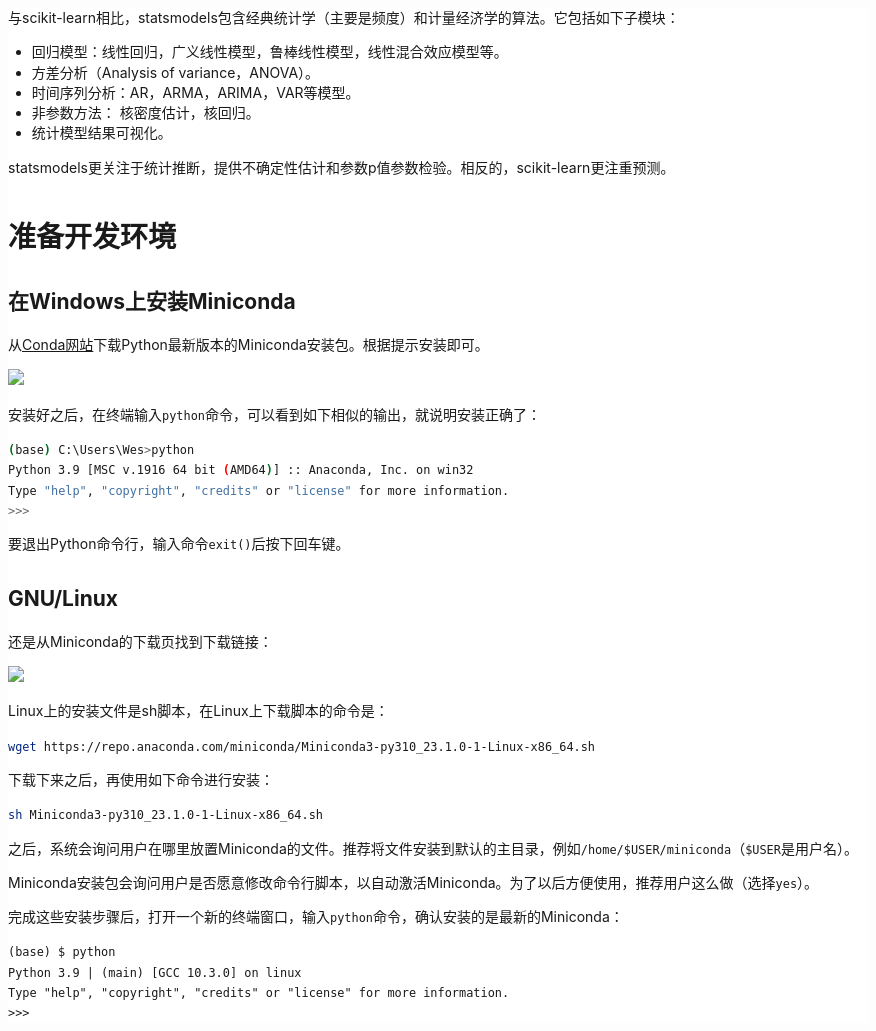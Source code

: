 与scikit-learn相比，statsmodels包含经典统计学（主要是频度）和计量经济学的算法。它包括如下子模块：

- 回归模型：线性回归，广义线性模型，鲁棒线性模型，线性混合效应模型等。
- 方差分析（Analysis of variance，ANOVA）。
- 时间序列分析：AR，ARMA，ARIMA，VAR等模型。
- 非参数方法： 核密度估计，核回归。
- 统计模型结果可视化。

statsmodels更关注于统计推断，提供不确定性估计和参数p值参数检验。相反的，scikit-learn更注重预测。

# 准备开发环境

## 在Windows上安装Miniconda

从[Conda网站](https://docs.conda.io/en/latest/miniconda.html)下载Python最新版本的Miniconda安装包。根据提示安装即可。

![](https://upload-images.jianshu.io/upload_images/7178691-1b3d992a02369488.png?imageMogr2/auto-orient/strip%7CimageView2/2/w/1240)

安装好之后，在终端输入`python`命令，可以看到如下相似的输出，就说明安装正确了：

```sh
(base) C:\Users\Wes>python
Python 3.9 [MSC v.1916 64 bit (AMD64)] :: Anaconda, Inc. on win32
Type "help", "copyright", "credits" or "license" for more information.
>>>
```

要退出Python命令行，输入命令`exit()`后按下回车键。

## GNU/Linux

还是从Miniconda的下载页找到下载链接：

![](https://upload-images.jianshu.io/upload_images/7178691-90a8dfa40ba74a55.png?imageMogr2/auto-orient/strip%7CimageView2/2/w/1240)

Linux上的安装文件是sh脚本，在Linux上下载脚本的命令是：

```sh
wget https://repo.anaconda.com/miniconda/Miniconda3-py310_23.1.0-1-Linux-x86_64.sh
```

下载下来之后，再使用如下命令进行安装：

```sh
sh Miniconda3-py310_23.1.0-1-Linux-x86_64.sh
```

之后，系统会询问用户在哪里放置Miniconda的文件。推荐将文件安装到默认的主目录，例如`/home/$USER/miniconda`（`$USER`是用户名）。

Miniconda安装包会询问用户是否愿意修改命令行脚本，以自动激活Miniconda。为了以后方便使用，推荐用户这么做（选择`yes`）。

完成这些安装步骤后，打开一个新的终端窗口，输入`python`命令，确认安装的是最新的Miniconda：

```shell
(base) $ python
Python 3.9 | (main) [GCC 10.3.0] on linux
Type "help", "copyright", "credits" or "license" for more information.
>>>
```

